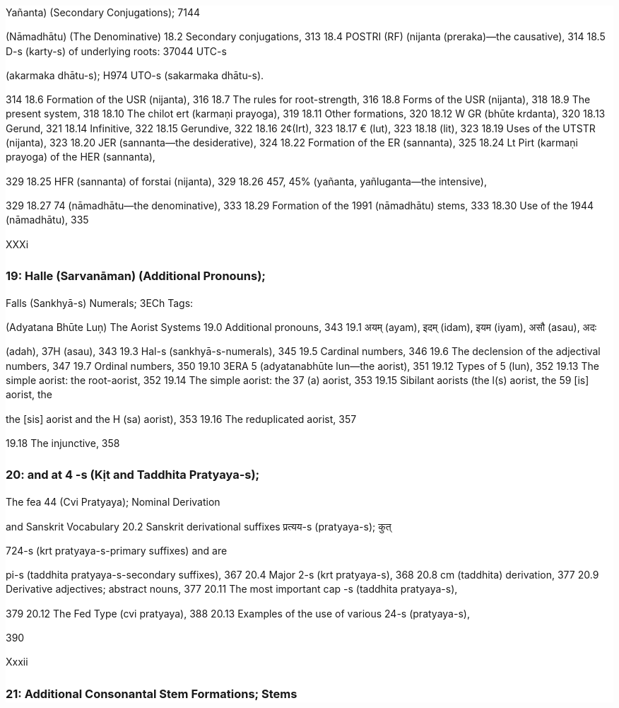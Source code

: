 Yañanta) (Secondary Conjugations); 7144

(Nāmadhātu) (The Denominative) 18.2 Secondary conjugations, 313 18.4 POSTRI (RF) (nijanta (preraka)—the causative), 314 18.5 D-s (karty-s) of underlying roots: 37044 UTC-s

(akarmaka dhātu-s); H974 UTO-s (sakarmaka dhātu-s).

314 18.6 Formation of the USR (nijanta), 316 18.7 The rules for root-strength, 316 18.8 Forms of the USR (nijanta), 318 18.9 The present system, 318 18.10 The chilot ert (karmaņi prayoga), 319 18.11 Other formations, 320 18.12 W GR (bhūte krdanta), 320 18.13 Gerund, 321 18.14 Infinitive, 322 18.15 Gerundive, 322 18.16 2¢(Irt), 323 18.17 € (lut), 323 18.18 (lit), 323 18.19 Uses of the UTSTR (nijanta), 323 18.20 JER (sannanta—the desiderative), 324 18.22 Formation of the ER (sannanta), 325 18.24 Lt Pirt (karmaṇi prayoga) of the HER (sannanta),

329 18.25 HFR (sannanta) of forstai (nijanta), 329 18.26 457, 45% (yañanta, yañluganta—the intensive),

329 18.27 74 (nāmadhātu—the denominative), 333 18.29 Formation of the 1991 (nāmadhātu) stems, 333 18.30 Use of the 1944 (nāmadhātu), 335

XXXi


### 19: Halle (Sarvanāman) (Additional Pronouns);

Falls (Sankhyā-s) Numerals; 3ECh Tags:

(Adyatana Bhūte Luņ) The Aorist Systems 19.0 Additional pronouns, 343 19.1 अयम् (ayam), इदम् (idam), इयम (iyam), असौ (asau), अदः

(adah), 37H (asau), 343 19.3 Hal-s (sankhyā-s-numerals), 345 19.5 Cardinal numbers, 346 19.6 The declension of the adjectival numbers, 347 19.7 Ordinal numbers, 350 19.10 3ERA 5 (adyatanabhūte lun—the aorist), 351 19.12 Types of 5 (lun), 352 19.13 The simple aorist: the root-aorist, 352 19.14 The simple aorist: the 37 (a) aorist, 353 19.15 Sibilant aorists (the l(s) aorist, the 59 [is] aorist, the

the [sis] aorist and the H (sa) aorist), 353 19.16 The reduplicated aorist, 357

19.18 The injunctive, 358 
### 20: and at 4 -s (Kịt and Taddhita Pratyaya-s);

The fea 44 (Cvi Pratyaya); Nominal Derivation

and Sanskrit Vocabulary 20.2 Sanskrit derivational suffixes प्रत्यय-s (pratyaya-s); कुत्

724-s (krt pratyaya-s-primary suffixes) and are

pi-s (taddhita pratyaya-s-secondary suffixes), 367 20.4 Major 2-s (krt pratyaya-s), 368 20.8 cm (taddhita) derivation, 377 20.9 Derivative adjectives; abstract nouns, 377 20.11 The most important cap -s (taddhita pratyaya-s),

379 20.12 The Fed Type (cvi pratyaya), 388 20.13 Examples of the use of various 24-s (pratyaya-s),

390

Xxxii
### 21: Additional Consonantal Stem Formations; Stems
